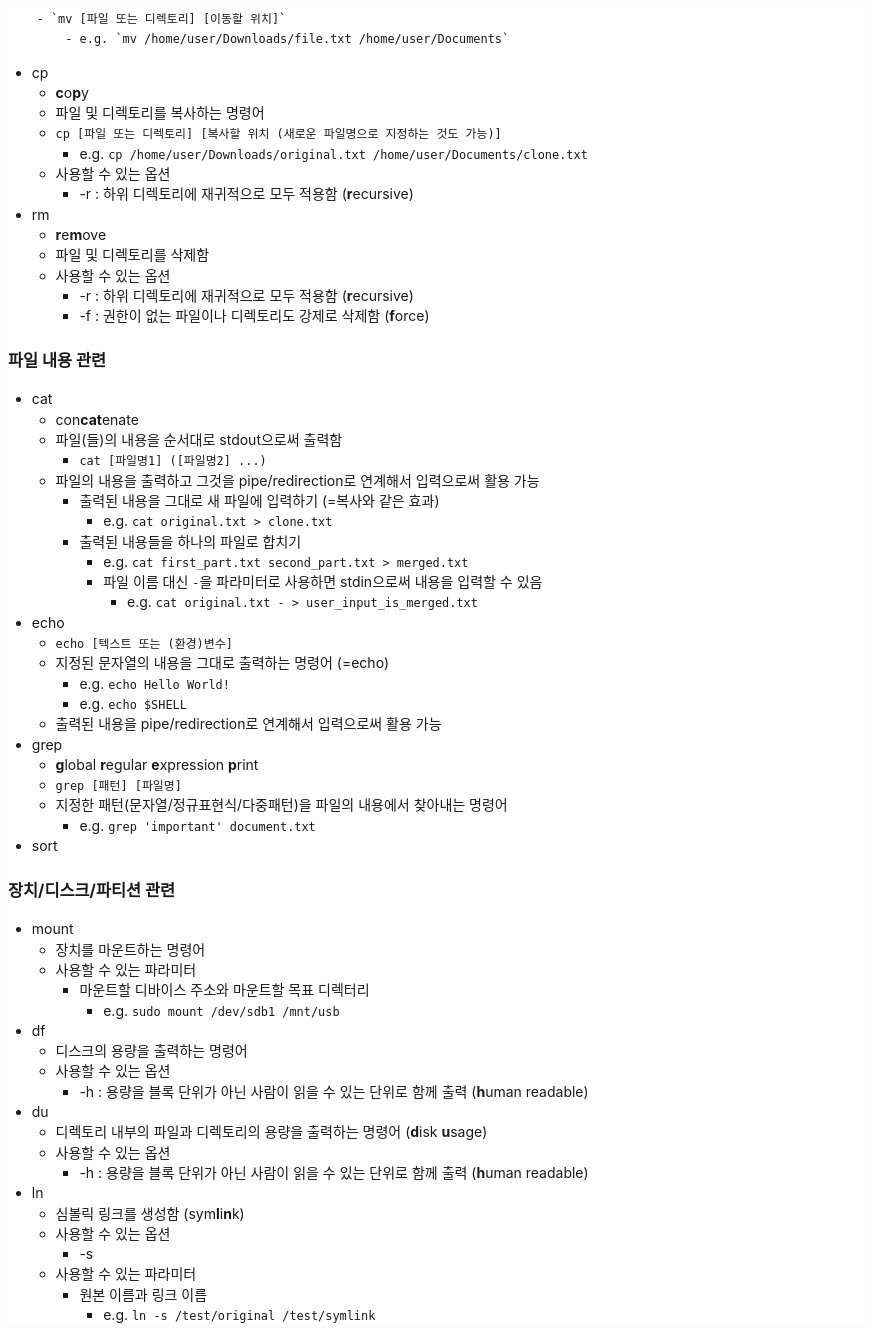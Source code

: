         - `mv [파일 또는 디렉토리] [이동할 위치]`
            - e.g. `mv /home/user/Downloads/file.txt /home/user/Documents`
- cp
    - **c**o**p**y
    - 파일 및 디렉토리를 복사하는 명령어
    - `cp [파일 또는 디렉토리] [복사할 위치 (새로운 파일명으로 지정하는 것도 가능)]`
        - e.g. `cp /home/user/Downloads/original.txt /home/user/Documents/clone.txt`
	- 사용할 수 있는 옵션
		- -r : 하위 디렉토리에 재귀적으로 모두 적용함 (**r**ecursive)
- rm
    - **r**e**m**ove
	- 파일 및 디렉토리를 삭제함 
	- 사용할 수 있는 옵션
		- -r : 하위 디렉토리에 재귀적으로 모두 적용함 (**r**ecursive)
		- -f : 권한이 없는 파일이나 디렉토리도 강제로 삭제함 (**f**orce)


### 파일 내용 관련
- cat 
    - con**cat**enate
	- 파일(들)의 내용을 순서대로 stdout으로써 출력함
        - `cat [파일명1] ([파일명2] ...)`
    - 파일의 내용을 출력하고 그것을 pipe/redirection로 연계해서 입력으로써 활용 가능
        - 출력된 내용을 그대로 새 파일에 입력하기 (=복사와 같은 효과)
            - e.g. `cat original.txt > clone.txt`
        - 출력된 내용들을 하나의 파일로 합치기 
            - e.g. `cat first_part.txt second_part.txt > merged.txt`
            - 파일 이름 대신 `-`을 파라미터로 사용하면 stdin으로써 내용을 입력할 수 있음
                - e.g. `cat original.txt - > user_input_is_merged.txt`
- echo
    - `echo [텍스트 또는 (환경)변수]`
    - 지정된 문자열의 내용을 그대로 출력하는 명령어 (=echo)
        - e.g. `echo Hello World!`
        - e.g. `echo $SHELL`
    - 출력된 내용을 pipe/redirection로 연계해서 입력으로써 활용 가능
- grep
    - **g**lobal **r**egular **e**xpression **p**rint
    - `grep [패턴] [파일명]`
    - 지정한 패턴(문자열/정규표현식/다중패턴)을 파일의 내용에서 찾아내는 명령어
        - e.g. `grep 'important' document.txt`
- sort


### 장치/디스크/파티션 관련
- mount
	- 장치를 마운트하는 명령어
	- 사용할 수 있는 파라미터
		- 마운트할 디바이스 주소와 마운트할 목표 디렉터리
			- e.g. `sudo mount /dev/sdb1 /mnt/usb`
- df
	- 디스크의 용량을 출력하는 명령어
	- 사용할 수 있는 옵션
        - -h : 용량을 블록 단위가 아닌 사람이 읽을 수 있는 단위로 함께 출력 (**h**uman readable)
- du 
	- 디렉토리 내부의 파일과 디렉토리의 용량을 출력하는 명령어 (**d**isk **u**sage)
	- 사용할 수 있는 옵션
		- -h : 용량을 블록 단위가 아닌 사람이 읽을 수 있는 단위로 함께 출력 (**h**uman readable)
- ln
	- 심볼릭 링크를 생성함 (sym**l**i**n**k)
	- 사용할 수 있는 옵션
		- -s 
	- 사용할 수 있는 파라미터
		- 원본 이름과 링크 이름
			- e.g. `ln -s /test/original /test/symlink`